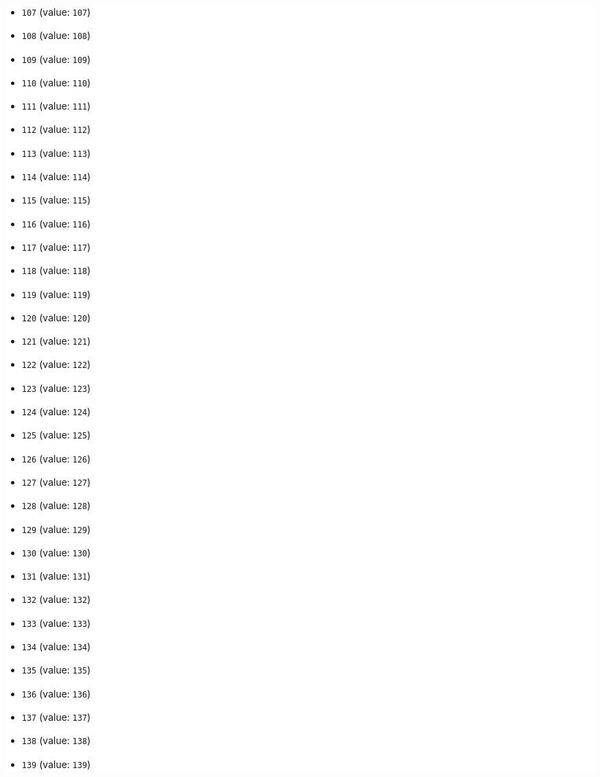 * `107` (value: `107`)

* `108` (value: `108`)

* `109` (value: `109`)

* `110` (value: `110`)

* `111` (value: `111`)

* `112` (value: `112`)

* `113` (value: `113`)

* `114` (value: `114`)

* `115` (value: `115`)

* `116` (value: `116`)

* `117` (value: `117`)

* `118` (value: `118`)

* `119` (value: `119`)

* `120` (value: `120`)

* `121` (value: `121`)

* `122` (value: `122`)

* `123` (value: `123`)

* `124` (value: `124`)

* `125` (value: `125`)

* `126` (value: `126`)

* `127` (value: `127`)

* `128` (value: `128`)

* `129` (value: `129`)

* `130` (value: `130`)

* `131` (value: `131`)

* `132` (value: `132`)

* `133` (value: `133`)

* `134` (value: `134`)

* `135` (value: `135`)

* `136` (value: `136`)

* `137` (value: `137`)

* `138` (value: `138`)

* `139` (value: `139`)
